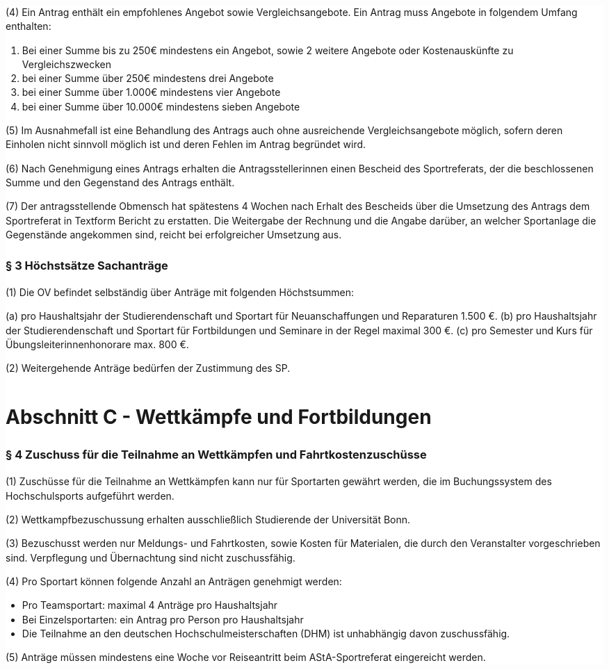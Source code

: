 (4) Ein Antrag enthält ein empfohlenes Angebot sowie Vergleichsangebote. Ein Antrag muss Angebote in folgendem Umfang enthalten:

1. Bei einer Summe bis zu 250€ mindestens ein Angebot, sowie 2 weitere Angebote oder Kostenauskünfte zu Vergleichszwecken
2. bei einer Summe über 250€ mindestens drei Angebote
3. bei einer Summe über 1.000€ mindestens vier Angebote
4. bei einer Summe über 10.000€ mindestens sieben Angebote

(5) Im Ausnahmefall ist eine Behandlung des Antrags auch ohne ausreichende Vergleichsangebote möglich, sofern deren Einholen nicht sinnvoll möglich ist und deren Fehlen im Antrag begründet wird.

(6) Nach Genehmigung eines Antrags erhalten die Antragsstellerinnen einen Bescheid des Sportreferats, der die beschlossenen Summe und den Gegenstand des Antrags enthält.

(7) Der antragsstellende Obmensch hat spätestens 4 Wochen nach Erhalt des Bescheids über die Umsetzung des Antrags dem Sportreferat in Textform Bericht zu erstatten. Die Weitergabe der Rechnung und die Angabe darüber, an welcher Sportanlage die Gegenstände angekommen sind, reicht bei erfolgreicher Umsetzung aus.


### § 3 Höchstsätze Sachanträge

(1) Die OV befindet selbständig über Anträge mit folgenden Höchstsummen:

(a) pro Haushaltsjahr der Studierendenschaft und Sportart für Neuanschaffungen und Reparaturen 1.500 €.
(b) pro Haushaltsjahr der Studierendenschaft und Sportart für Fortbildungen und Seminare in der Regel maximal 300 €.
(c) pro Semester und Kurs für Übungsleiterinnenhonorare max. 800 €.
    
(2) Weitergehende Anträge bedürfen der Zustimmung des SP.


# Abschnitt C - Wettkämpfe und Fortbildungen

### § 4 Zuschuss für die Teilnahme an Wettkämpfen und Fahrtkostenzuschüsse

(1) Zuschüsse für die Teilnahme an Wettkämpfen kann nur für Sportarten gewährt werden, die im Buchungssystem des Hochschulsports aufgeführt werden.

(2) Wettkampfbezuschussung erhalten ausschließlich Studierende der Universität Bonn. 

(3) Bezuschusst werden nur Meldungs- und Fahrtkosten, sowie Kosten für Materialen, die durch den Veranstalter vorgeschrieben sind. Verpflegung und Übernachtung sind nicht zuschussfähig.

(4) Pro Sportart können folgende Anzahl an Anträgen genehmigt werden:

- Pro Teamsportart: maximal 4 Anträge pro Haushaltsjahr
- Bei Einzelsportarten: ein Antrag pro Person pro Haushaltsjahr
- Die Teilnahme an den deutschen Hochschulmeisterschaften (DHM) ist unhabhängig davon zuschussfähig.

(5) Anträge müssen mindestens eine Woche vor Reiseantritt beim AStA-Sportreferat eingereicht werden.
